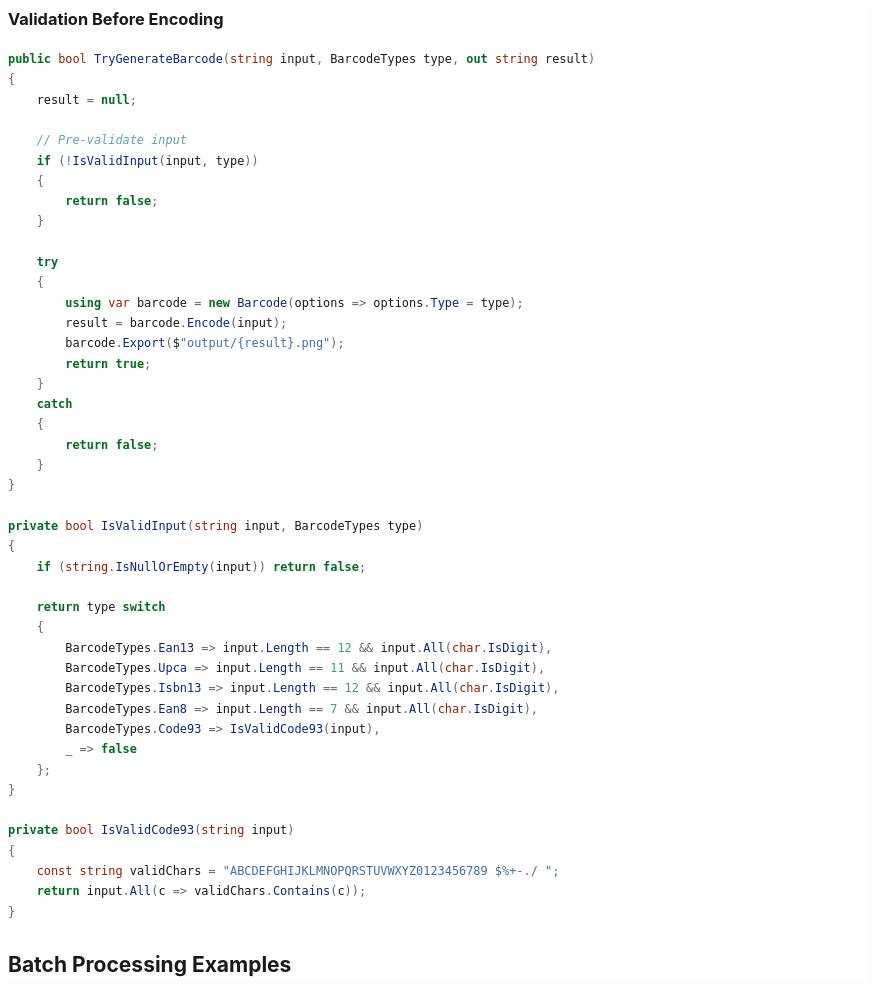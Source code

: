 ```csharp
```

### Validation Before Encoding

```csharp
public bool TryGenerateBarcode(string input, BarcodeTypes type, out string result)
{
    result = null;
    
    // Pre-validate input
    if (!IsValidInput(input, type))
    {
        return false;
    }
    
    try
    {
        using var barcode = new Barcode(options => options.Type = type);
        result = barcode.Encode(input);
        barcode.Export($"output/{result}.png");
        return true;
    }
    catch
    {
        return false;
    }
}

private bool IsValidInput(string input, BarcodeTypes type)
{
    if (string.IsNullOrEmpty(input)) return false;
    
    return type switch
    {
        BarcodeTypes.Ean13 => input.Length == 12 && input.All(char.IsDigit),
        BarcodeTypes.Upca => input.Length == 11 && input.All(char.IsDigit),
        BarcodeTypes.Isbn13 => input.Length == 12 && input.All(char.IsDigit),
        BarcodeTypes.Ean8 => input.Length == 7 && input.All(char.IsDigit),
        BarcodeTypes.Code93 => IsValidCode93(input),
        _ => false
    };
}

private bool IsValidCode93(string input)
{
    const string validChars = "ABCDEFGHIJKLMNOPQRSTUVWXYZ0123456789 $%+-./ ";
    return input.All(c => validChars.Contains(c));
}
```

## Batch Processing Examples
